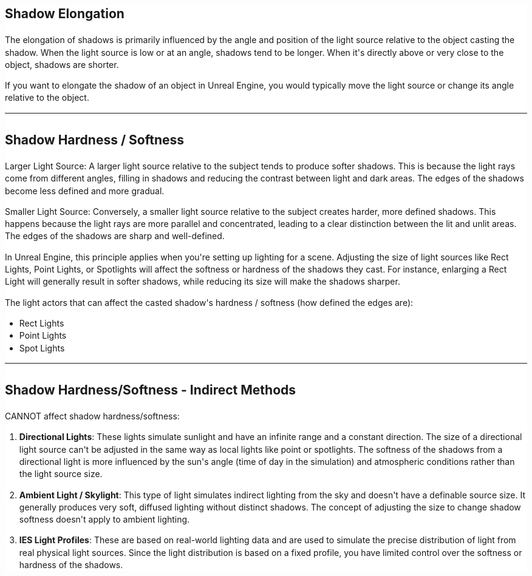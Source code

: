 
## Shadow Elongation

The elongation of shadows is primarily influenced by the angle and position of the light source relative to the object casting the shadow. When the light source is low or at an angle, shadows tend to be longer. When it's directly above or very close to the object, shadows are shorter.

If you want to elongate the shadow of an object in Unreal Engine, you would typically move the light source or change its angle relative to the object.

---

## Shadow Hardness / Softness

Larger Light Source: A larger light source relative to the subject tends to produce softer shadows. This is because the light rays come from different angles, filling in shadows and reducing the contrast between light and dark areas. The edges of the shadows become less defined and more gradual.

Smaller Light Source: Conversely, a smaller light source relative to the subject creates harder, more defined shadows. This happens because the light rays are more parallel and concentrated, leading to a clear distinction between the lit and unlit areas. The edges of the shadows are sharp and well-defined.

In Unreal Engine, this principle applies when you're setting up lighting for a scene. Adjusting the size of light sources like Rect Lights, Point Lights, or Spotlights will affect the softness or hardness of the shadows they cast. For instance, enlarging a Rect Light will generally result in softer shadows, while reducing its size will make the shadows sharper.

The light actors that can affect the casted shadow's hardness / softness (how defined the edges are):
- Rect Lights
- Point Lights
- Spot Lights

---

## Shadow Hardness/Softness - Indirect Methods

CANNOT affect shadow hardness/softness:
1. **Directional Lights**: These lights simulate sunlight and have an infinite range and a constant direction. The size of a directional light source can't be adjusted in the same way as local lights like point or spotlights. The softness of the shadows from a directional light is more influenced by the sun's angle (time of day in the simulation) and atmospheric conditions rather than the light source size.
    
2. **Ambient Light / Skylight**: This type of light simulates indirect lighting from the sky and doesn't have a definable source size. It generally produces very soft, diffused lighting without distinct shadows. The concept of adjusting the size to change shadow softness doesn't apply to ambient lighting.
    
3. **IES Light Profiles**: These are based on real-world lighting data and are used to simulate the precise distribution of light from real physical light sources. Since the light distribution is based on a fixed profile, you have limited control over the softness or hardness of the shadows.
    